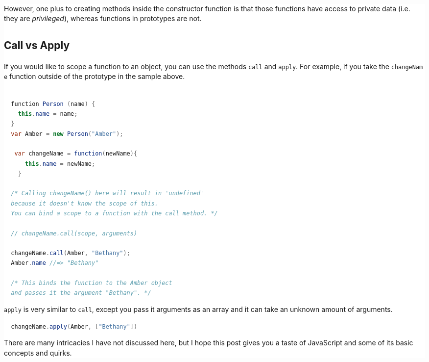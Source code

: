 However, one plus to creating methods inside the constructor function is that those functions have access to private data (i.e. they are <em>privileged</em>), whereas functions in prototypes are not.

## Call vs Apply

If you would like to scope a function to an object, you can use the methods `call` and `apply`. For example, if you take the `changeName` function outside of the prototype in the sample above.

```java The Call Method

  function Person (name) {
    this.name = name;
  } 
  var Amber = new Person("Amber"); 

   var changeName = function(newName){
      this.name = newName;
    }

  /* Calling changeName() here will result in 'undefined' 
  because it doesn't know the scope of this. 
  You can bind a scope to a function with the call method. */

  // changeName.call(scope, arguments)

  changeName.call(Amber, "Bethany");
  Amber.name //=> "Bethany"

  /* This binds the function to the Amber object 
  and passes it the argument "Bethany". */

```
`apply` is very similar to `call`, except you pass it arguments as an array and it can take an unknown amount of arguments.

```java The Apply Method
  changeName.apply(Amber, ["Bethany"])
```

There are many intricacies I have not discussed here, but I hope this post gives you a taste of JavaScript and some of its basic concepts and quirks.